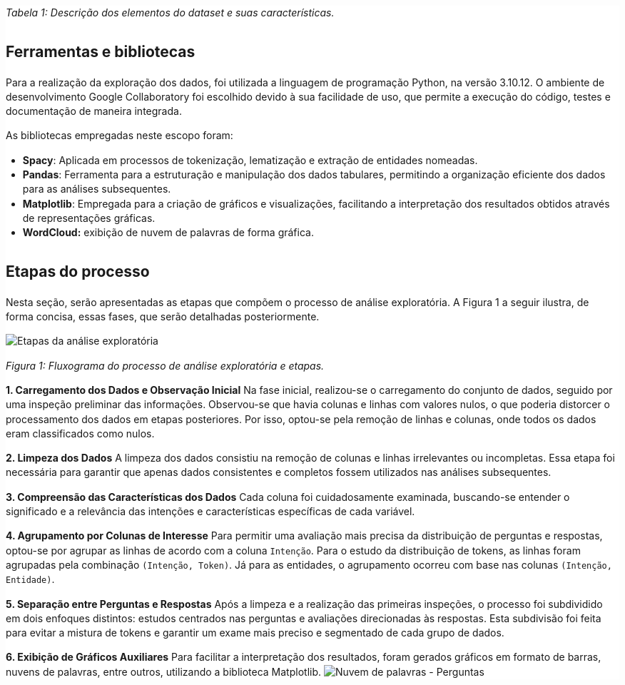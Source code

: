 _Tabela 1: Descrição dos elementos do dataset e suas características._

## Ferramentas e bibliotecas
Para a realização da exploração dos dados, foi utilizada a linguagem de programação Python, na versão 3.10.12. O ambiente de desenvolvimento Google Collaboratory foi escolhido devido à sua facilidade de uso, que permite a execução do código, testes e documentação de maneira integrada.

As bibliotecas empregadas neste escopo foram:

* **Spacy**: Aplicada em processos de tokenização, lematização e extração de entidades nomeadas.  
* **Pandas**: Ferramenta para a estruturação e manipulação dos dados tabulares, permitindo a organização eficiente dos dados para as análises subsequentes.  
* **Matplotlib**: Empregada para a criação de gráficos e visualizações, facilitando a interpretação dos resultados obtidos através de representações gráficas.  
* **WordCloud:** exibição de nuvem de palavras de forma gráfica.

## Etapas do processo

Nesta seção, serão apresentadas as etapas que compõem o processo de análise exploratória. A Figura 1 a seguir ilustra, de forma concisa, essas fases, que serão detalhadas posteriormente.

![Etapas da análise exploratória](https://github.com/user-attachments/assets/5624aa0e-57ca-4c91-b6c3-2c81fd432e40)

_Figura 1: Fluxograma do processo de análise exploratória e etapas._

**1\. Carregamento dos Dados e Observação Inicial** Na fase inicial, realizou-se o carregamento do conjunto de dados, seguido por uma inspeção preliminar das informações. Observou-se que havia colunas e linhas com valores nulos, o que poderia distorcer o processamento dos dados em etapas posteriores. Por isso, optou-se pela remoção de linhas e colunas, onde todos os dados eram classificados como nulos.

**2\. Limpeza dos Dados** A limpeza dos dados consistiu na remoção de colunas e linhas irrelevantes ou incompletas. Essa etapa foi necessária para garantir que apenas dados consistentes e completos fossem utilizados nas análises subsequentes.

**3\. Compreensão das Características dos Dados** Cada coluna foi cuidadosamente examinada, buscando-se entender o significado e a relevância das intenções e características específicas de cada variável.

**4\. Agrupamento por Colunas de Interesse** Para permitir uma avaliação mais precisa da distribuição de perguntas e respostas, optou-se por agrupar as linhas de acordo com a coluna `Intenção`. Para o estudo da distribuição de tokens, as linhas foram agrupadas pela combinação `(Intenção, Token)`. Já para as entidades, o agrupamento ocorreu com base nas colunas `(Intenção, Entidade)`.

**5\. Separação entre Perguntas e Respostas** Após a limpeza e a realização das primeiras inspeções, o processo foi subdividido em dois enfoques distintos: estudos centrados nas perguntas e avaliações direcionadas às respostas. Esta subdivisão foi feita para evitar a mistura de tokens e garantir um exame mais preciso e segmentado de cada grupo de dados.

**6\. Exibição de Gráficos Auxiliares** Para facilitar a interpretação dos resultados, foram gerados gráficos em formato de barras, nuvens de palavras, entre outros, utilizando a biblioteca Matplotlib.
![Nuvem de palavras - Perguntas](https://github.com/user-attachments/assets/2c8c6ca5-1a77-4095-9b91-6accfe8d0f32)
